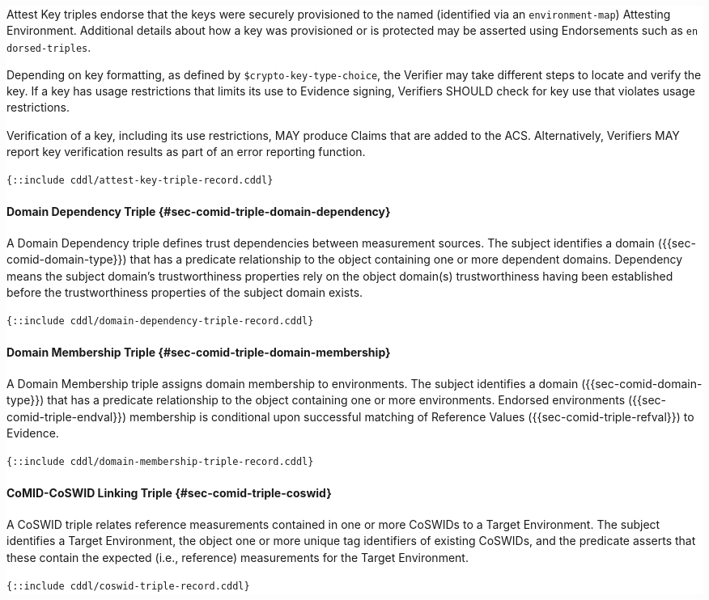 Attest Key triples endorse that the keys were securely provisioned to the named (identified via an `environment-map`) Attesting Environment.
Additional details about how a key was provisioned or is protected may be asserted using Endorsements such as `endorsed-triples`.

Depending on key formatting, as defined by `$crypto-key-type-choice`, the Verifier may take different steps to locate and verify the key.
If a key has usage restrictions that limits its use to Evidence signing, Verifiers SHOULD check for key use that violates usage restrictions.

Verification of a key, including its use restrictions, MAY produce Claims that are added to the ACS.
Alternatively, Verifiers MAY report key verification results as part of an error reporting function.

~~~ cddl
{::include cddl/attest-key-triple-record.cddl}
~~~

#### Domain Dependency Triple {#sec-comid-triple-domain-dependency}

A Domain Dependency triple defines trust dependencies between measurement
sources.  The subject identifies a domain ({{sec-comid-domain-type}}) that has
a predicate relationship to the object containing one or more dependent
domains.  Dependency means the subject domain’s trustworthiness properties rely
on the object domain(s) trustworthiness having been established before the
trustworthiness properties of the subject domain exists.

~~~ cddl
{::include cddl/domain-dependency-triple-record.cddl}
~~~

#### Domain Membership Triple {#sec-comid-triple-domain-membership}

A Domain Membership triple assigns domain membership to environments.  The
subject identifies a domain ({{sec-comid-domain-type}}) that has a predicate
relationship to the object containing one or more environments.  Endorsed
environments ({{sec-comid-triple-endval}}) membership is conditional upon
successful matching of Reference Values ({{sec-comid-triple-refval}}) to
Evidence.

~~~ cddl
{::include cddl/domain-membership-triple-record.cddl}
~~~

#### CoMID-CoSWID Linking Triple {#sec-comid-triple-coswid}

A CoSWID triple relates reference measurements contained in one or more CoSWIDs
to a Target Environment. The subject identifies a Target Environment, the
object one or more unique tag identifiers of existing CoSWIDs, and the
predicate asserts that these contain the expected (i.e., reference)
measurements for the Target Environment.

~~~ cddl
{::include cddl/coswid-triple-record.cddl}
~~~
